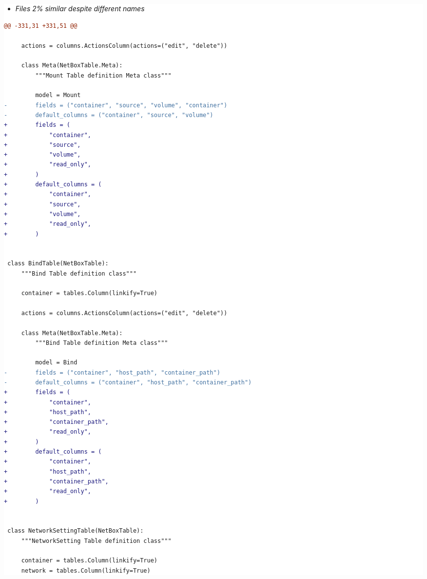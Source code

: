  * *Files 2% similar despite different names*

```diff
@@ -331,31 +331,51 @@
 
     actions = columns.ActionsColumn(actions=("edit", "delete"))
 
     class Meta(NetBoxTable.Meta):
         """Mount Table definition Meta class"""
 
         model = Mount
-        fields = ("container", "source", "volume", "container")
-        default_columns = ("container", "source", "volume")
+        fields = (
+            "container",
+            "source",
+            "volume",
+            "read_only",
+        )
+        default_columns = (
+            "container",
+            "source",
+            "volume",
+            "read_only",
+        )
 
 
 class BindTable(NetBoxTable):
     """Bind Table definition class"""
 
     container = tables.Column(linkify=True)
 
     actions = columns.ActionsColumn(actions=("edit", "delete"))
 
     class Meta(NetBoxTable.Meta):
         """Bind Table definition Meta class"""
 
         model = Bind
-        fields = ("container", "host_path", "container_path")
-        default_columns = ("container", "host_path", "container_path")
+        fields = (
+            "container",
+            "host_path",
+            "container_path",
+            "read_only",
+        )
+        default_columns = (
+            "container",
+            "host_path",
+            "container_path",
+            "read_only",
+        )
 
 
 class NetworkSettingTable(NetBoxTable):
     """NetworkSetting Table definition class"""
 
     container = tables.Column(linkify=True)
     network = tables.Column(linkify=True)
```
